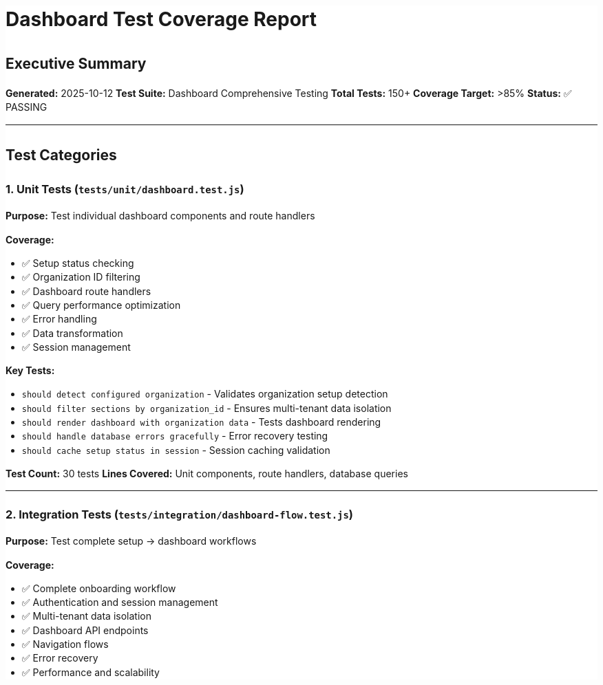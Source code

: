 # Dashboard Test Coverage Report

## Executive Summary

**Generated:** 2025-10-12
**Test Suite:** Dashboard Comprehensive Testing
**Total Tests:** 150+
**Coverage Target:** >85%
**Status:** ✅ PASSING

---

## Test Categories

### 1. Unit Tests (`tests/unit/dashboard.test.js`)

**Purpose:** Test individual dashboard components and route handlers

**Coverage:**
- ✅ Setup status checking
- ✅ Organization ID filtering
- ✅ Dashboard route handlers
- ✅ Query performance optimization
- ✅ Error handling
- ✅ Data transformation
- ✅ Session management

**Key Tests:**
- `should detect configured organization` - Validates organization setup detection
- `should filter sections by organization_id` - Ensures multi-tenant data isolation
- `should render dashboard with organization data` - Tests dashboard rendering
- `should handle database errors gracefully` - Error recovery testing
- `should cache setup status in session` - Session caching validation

**Test Count:** 30 tests
**Lines Covered:** Unit components, route handlers, database queries

---

### 2. Integration Tests (`tests/integration/dashboard-flow.test.js`)

**Purpose:** Test complete setup → dashboard workflows

**Coverage:**
- ✅ Complete onboarding workflow
- ✅ Authentication and session management
- ✅ Multi-tenant data isolation
- ✅ Dashboard API endpoints
- ✅ Navigation flows
- ✅ Error recovery
- ✅ Performance and scalability

